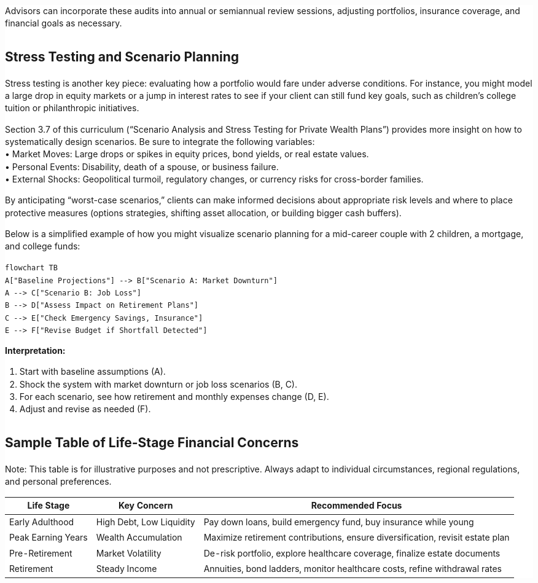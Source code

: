 Advisors can incorporate these audits into annual or semiannual review sessions, adjusting portfolios, insurance coverage, and financial goals as necessary.

## Stress Testing and Scenario Planning

Stress testing is another key piece: evaluating how a portfolio would fare under adverse conditions. For instance, you might model a large drop in equity markets or a jump in interest rates to see if your client can still fund key goals, such as children’s college tuition or philanthropic initiatives.

Section 3.7 of this curriculum (“Scenario Analysis and Stress Testing for Private Wealth Plans”) provides more insight on how to systematically design scenarios. Be sure to integrate the following variables:  
• Market Moves: Large drops or spikes in equity prices, bond yields, or real estate values.  
• Personal Events: Disability, death of a spouse, or business failure.  
• External Shocks: Geopolitical turmoil, regulatory changes, or currency risks for cross-border families.

By anticipating “worst-case scenarios,” clients can make informed decisions about appropriate risk levels and where to place protective measures (options strategies, shifting asset allocation, or building bigger cash buffers).

Below is a simplified example of how you might visualize scenario planning for a mid-career couple with 2 children, a mortgage, and college funds:

```mermaid
flowchart TB
A["Baseline Projections"] --> B["Scenario A: Market Downturn"]
A --> C["Scenario B: Job Loss"]
B --> D["Assess Impact on Retirement Plans"]
C --> E["Check Emergency Savings, Insurance"]
E --> F["Revise Budget if Shortfall Detected"]
```

**Interpretation:**
1. Start with baseline assumptions (A).  
2. Shock the system with market downturn or job loss scenarios (B, C).  
3. For each scenario, see how retirement and monthly expenses change (D, E).  
4. Adjust and revise as needed (F).  

## Sample Table of Life-Stage Financial Concerns

Note: This table is for illustrative purposes and not prescriptive. Always adapt to individual circumstances, regional regulations, and personal preferences.

| Life Stage        | Key Concern               | Recommended Focus                |
|-------------------|---------------------------|----------------------------------|
| Early Adulthood   | High Debt, Low Liquidity  | Pay down loans, build emergency fund, buy insurance while young |
| Peak Earning Years| Wealth Accumulation       | Maximize retirement contributions, ensure diversification, revisit estate plan |
| Pre-Retirement    | Market Volatility         | De-risk portfolio, explore healthcare coverage, finalize estate documents |
| Retirement        | Steady Income            | Annuities, bond ladders, monitor healthcare costs, refine withdrawal rates |
